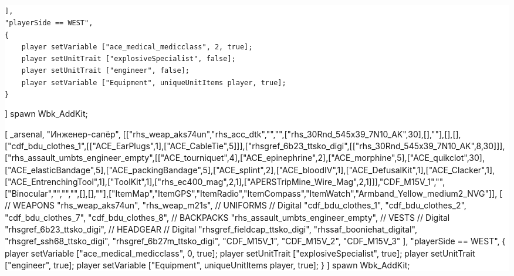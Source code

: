 	],
	"playerSide == WEST",
	{
		player setVariable ["ace_medical_medicclass", 2, true];
		player setUnitTrait ["explosiveSpecialist", false];
		player setUnitTrait ["engineer", false];
		player setVariable ["Equipment", uniqueUnitItems player, true];
	}
] spawn Wbk_AddKit;

[
	_arsenal,
	"Инженер-сапёр",
	[["rhs_weap_aks74un","rhs_acc_dtk","","",["rhs_30Rnd_545x39_7N10_AK",30],[],""],[],[],["cdf_bdu_clothes_1",[["ACE_EarPlugs",1],["ACE_CableTie",5]]],["rhsgref_6b23_ttsko_digi",[["rhs_30Rnd_545x39_7N10_AK",8,30]]],["rhs_assault_umbts_engineer_empty",[["ACE_tourniquet",4],["ACE_epinephrine",2],["ACE_morphine",5],["ACE_quikclot",30],["ACE_elasticBandage",5],["ACE_packingBandage",5],["ACE_splint",2],["ACE_bloodIV",1],["ACE_DefusalKit",1],["ACE_Clacker",1],["ACE_EntrenchingTool",1],["ToolKit",1],["rhs_ec400_mag",2,1],["APERSTripMine_Wire_Mag",2,1]]],"CDF_M15V_1","",["Binocular","","","",[],[],""],["ItemMap","ItemGPS","ItemRadio","ItemCompass","ItemWatch","Armband_Yellow_medium2_NVG"]],
	[
		// WEAPONS
		"rhs_weap_aks74un",
		"rhs_weap_m21s",
		// UNIFORMS
		// Digital
		"cdf_bdu_clothes_1",
		"cdf_bdu_clothes_2",
		"cdf_bdu_clothes_7",
		"cdf_bdu_clothes_8",
		// BACKPACKS
		"rhs_assault_umbts_engineer_empty",
		// VESTS
		// Digital
		"rhsgref_6b23_ttsko_digi",
		// HEADGEAR
		// Digital
		"rhsgref_fieldcap_ttsko_digi",
		"rhssaf_booniehat_digital",
		"rhsgref_ssh68_ttsko_digi",
		"rhsgref_6b27m_ttsko_digi",
		"CDF_M15V_1",
		"CDF_M15V_2",
		"CDF_M15V_3"
	],
	"playerSide == WEST",
	{
		player setVariable ["ace_medical_medicclass", 0, true];
		player setUnitTrait ["explosiveSpecialist", true];
		player setUnitTrait ["engineer", true];
		player setVariable ["Equipment", uniqueUnitItems player, true];
	}
] spawn Wbk_AddKit;
